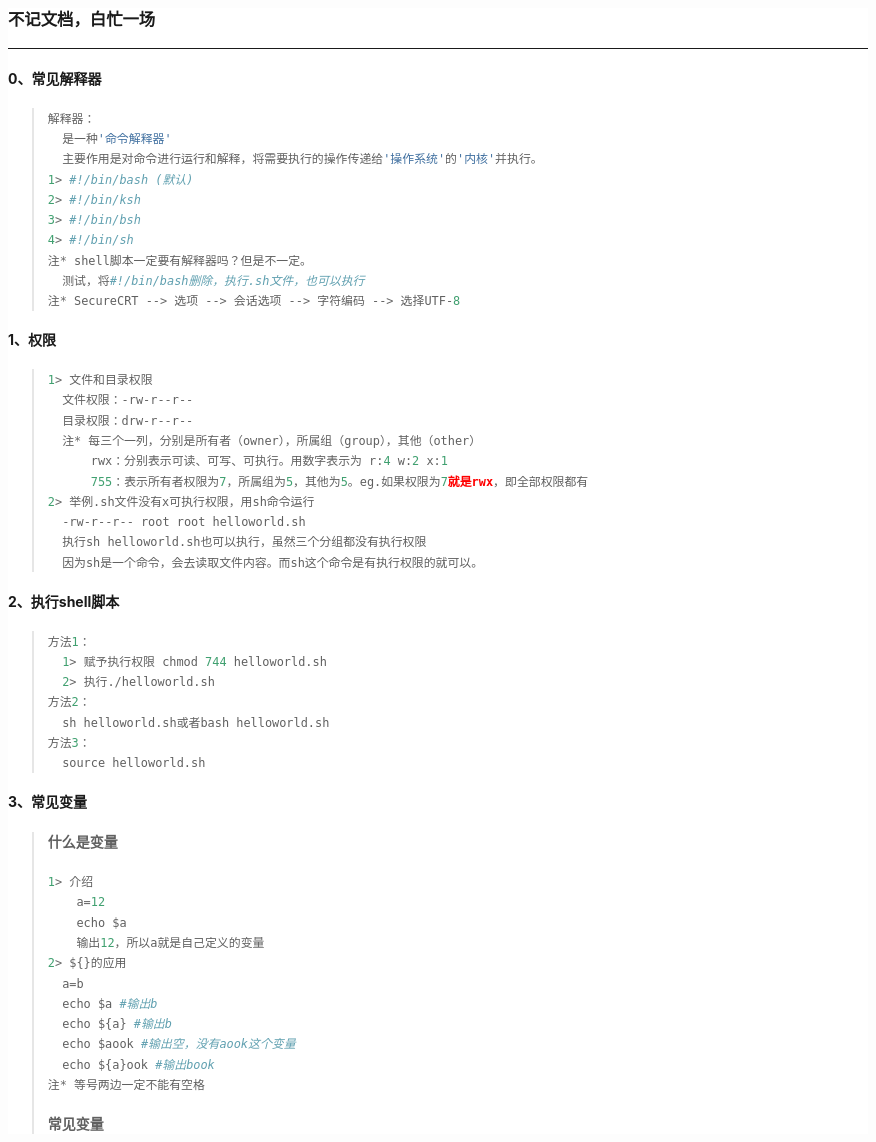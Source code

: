 ### 不记文档，白忙一场

------

#### 0、常见解释器

> ```python
> 解释器：
> 	是一种'命令解释器'
> 	主要作用是对命令进行运行和解释，将需要执行的操作传递给'操作系统'的'内核'并执行。
> 1> #!/bin/bash (默认)
> 2> #!/bin/ksh
> 3> #!/bin/bsh
> 4> #!/bin/sh
> 注* shell脚本一定要有解释器吗？但是不一定。
> 	测试，将#!/bin/bash删除，执行.sh文件，也可以执行
> 注* SecureCRT --> 选项 --> 会话选项 --> 字符编码 --> 选择UTF-8
> ```

#### 1、权限

> ```python
> 1> 文件和目录权限
> 	文件权限：-rw-r--r--
> 	目录权限：drw-r--r--
> 	注* 每三个一列，分别是所有者（owner），所属组（group），其他（other）
> 		rwx：分别表示可读、可写、可执行。用数字表示为 r:4 w:2 x:1
> 		755：表示所有者权限为7，所属组为5，其他为5。eg.如果权限为7就是rwx，即全部权限都有
> 2> 举例.sh文件没有x可执行权限，用sh命令运行
> 	-rw-r--r-- root root helloworld.sh
> 	执行sh helloworld.sh也可以执行，虽然三个分组都没有执行权限
> 	因为sh是一个命令，会去读取文件内容。而sh这个命令是有执行权限的就可以。
> ```

#### 2、执行shell脚本

> ```python
> 方法1：
> 	1> 赋予执行权限 chmod 744 helloworld.sh
> 	2> 执行./helloworld.sh
> 方法2：
> 	sh helloworld.sh或者bash helloworld.sh
> 方法3：
> 	source helloworld.sh
> ```

#### 3、常见变量

> #### 什么是变量
>
> ```python
> 1> 介绍
>     a=12
>     echo $a
>     输出12，所以a就是自己定义的变量
> 2> ${}的应用
> 	a=b
> 	echo $a #输出b
> 	echo ${a} #输出b
> 	echo $aook #输出空，没有aook这个变量
> 	echo ${a}ook #输出book
> 注* 等号两边一定不能有空格
> ```
>
> #### 常见变量